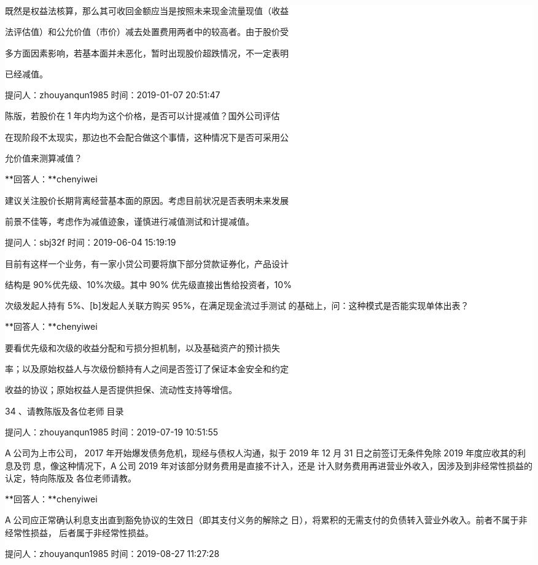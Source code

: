 既然是权益法核算，那么其可收回金额应当是按照未来现金流量现值（收益

法评估值）和公允价值（市价）减去处置费用两者中的较高者。由于股价受

多方面因素影响，若基本面并未恶化，暂时出现股价超跌情况，不一定表明

已经减值。


提问人：zhouyanqun1985 时间：2019-01-07 20:51:47

陈版，若股价在 1 年内均为这个价格，是否可以计提减值？国外公司评估

在现阶段不太现实，那边也不会配合做这个事情，这种情况下是否可采用公

允价值来测算减值？


**回答人：**chenyiwei

建议关注股价长期背离经营基本面的原因。考虑目前状况是否表明未来发展

前景不佳等，考虑作为减值迹象，谨慎进行减值测试和计提减值。


提问人：sbj32f 时间：2019-06-04 15:19:19

目前有这样一个业务，有一家小贷公司要将旗下部分贷款证券化，产品设计

结构是 90%优先级、10%次级。其中 90% 优先级直接出售给投资者，10%


次级发起人持有 5%、[b]发起人关联方购买 95%，在满足现金流过手测试
的基础上，问：这种模式是否能实现单体出表？


**回答人：**chenyiwei

要看优先级和次级的收益分配和亏损分担机制，以及基础资产的预计损失

率；以及原始权益人与次级份额持有人之间是否签订了保证本金安全和约定

收益的协议；原始权益人是否提供担保、流动性支持等增信。


34 、请教陈版及各位老师 目录


提问人：zhouyanqun1985 时间：2019-07-19 10:51:55


A 公司为上市公司， 2017 年开始爆发债务危机，现经与债权人沟通，拟于
2019 年 12 月 31 日之前签订无条件免除 2019 年度应收其的利息及罚
息，像这种情况下，A 公司 2019 年对该部分财务费用是直接不计入，还是
计入财务费用再进营业外收入，因涉及到非经常性损益的认定，特向陈版及
各位老师请教。


**回答人：**chenyiwei


A 公司应正常确认利息支出直到豁免协议的生效日（即其支付义务的解除之
日），将累积的无需支付的负债转入营业外收入。前者不属于非经常性损益，
后者属于非经常性损益。


提问人：zhouyanqun1985 时间：2019-08-27 11:27:28
